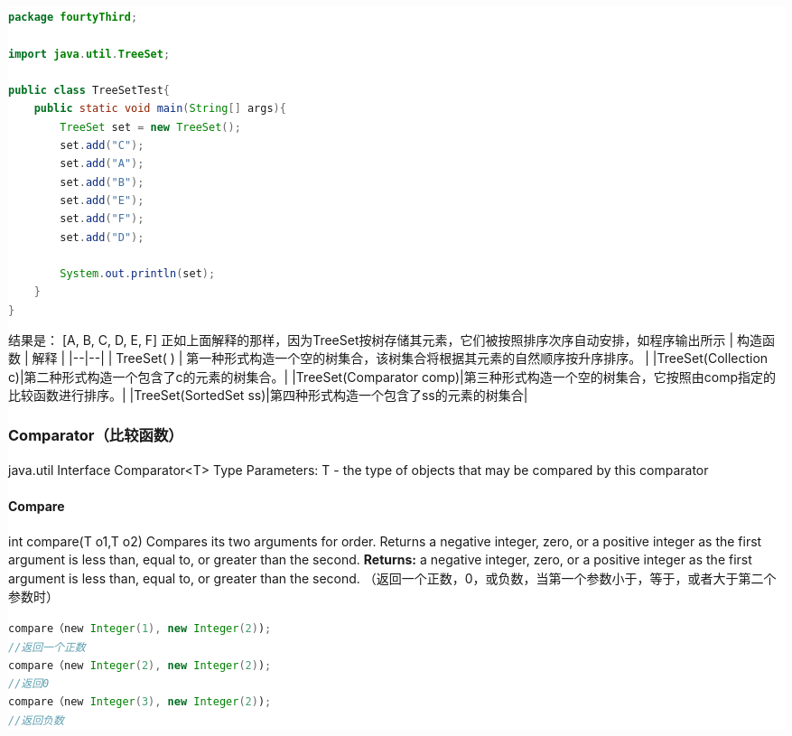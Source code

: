 ```java
package fourtyThird;

import java.util.TreeSet;

public class TreeSetTest{
    public static void main(String[] args){
        TreeSet set = new TreeSet();
        set.add("C");
        set.add("A");
        set.add("B");
        set.add("E");
        set.add("F");
        set.add("D");

        System.out.println(set);
    }
}
```

结果是：
[A, B, C, D, E, F]
正如上面解释的那样，因为TreeSet按树存储其元素，它们被按照排序次序自动安排，如程序输出所示
| 构造函数 | 解释 |
|--|--|
| TreeSet( ) | 第一种形式构造一个空的树集合，该树集合将根据其元素的自然顺序按升序排序。 |
|TreeSet(Collection c)|第二种形式构造一个包含了c的元素的树集合。|
|TreeSet(Comparator comp)|第三种形式构造一个空的树集合，它按照由comp指定的比较函数进行排序。|
|TreeSet(SortedSet ss)|第四种形式构造一个包含了ss的元素的树集合|

### Comparator（比较函数）

java.util
Interface Comparator\<T>
Type Parameters:
T - the type of objects that may be compared by this comparator

#### Compare

int compare(T o1,T o2)
Compares its two arguments for order. Returns a negative integer, zero, or a positive integer as the first argument is less than, equal to, or greater than the second.
**Returns:**
a negative integer, zero, or a positive integer as the first argument is less than, equal to, or greater than the second. （返回一个正数，0，或负数，当第一个参数小于，等于，或者大于第二个参数时）

```java
compare（new Integer(1), new Integer(2));
//返回一个正数
compare（new Integer(2), new Integer(2));
//返回0
compare（new Integer(3), new Integer(2));
//返回负数
```
